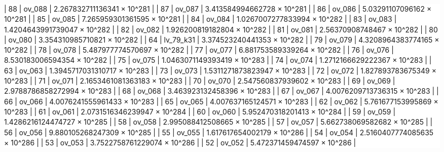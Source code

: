 | 88 | ov_088 | 2.267832711136341 × 10^281 |
| 87 | ov_087 | 3.413584994662728 × 10^281 |
| 86 | ov_086 | 5.03291107096162 × 10^281 |
| 85 | ov_085 | 7.265959301361595 × 10^281 |
| 84 | ov_084 | 1.0267007277833994 × 10^282 |
| 83 | ov_083 | 1.4204643991739047 × 10^282 |
| 82 | ov_082 | 1.926200819182804 × 10^282 |
| 81 | ov_081 | 2.56370908748467 × 10^282 |
| 80 | ov_080 | 3.354310985710821 × 10^282 |
| 64 | lv_79_k31 | 3.374523240441353 × 10^282 |
| 79 | ov_079 | 4.3208964383774165 × 10^282 |
| 78 | ov_078 | 5.487977774570697 × 10^282 |
| 77 | ov_077 | 6.881753589339264 × 10^282 |
| 76 | ov_076 | 8.530183006594354 × 10^282 |
| 75 | ov_075 | 1.0463071149393419 × 10^283 |
| 74 | ov_074 | 1.2712166629222367 × 10^283 |
| 63 | ov_063 | 1.3945717031310717 × 10^283 |
| 73 | ov_073 | 1.5311271873823947 × 10^283 |
| 72 | ov_072 | 1.827893783675349 × 10^283 |
| 71 | ov_071 | 2.1653461081363183 × 10^283 |
| 70 | ov_070 | 2.547560837939602 × 10^283 |
| 69 | ov_069 | 2.9788786858272994 × 10^283 |
| 68 | ov_068 | 3.463923132458396 × 10^283 |
| 67 | ov_067 | 4.0076209713736315 × 10^283 |
| 66 | ov_066 | 4.0076241555961433 × 10^283 |
| 65 | ov_065 | 4.007637165124571 × 10^283 |
| 62 | ov_062 | 5.761677153995869 × 10^283 |
| 61 | ov_061 | 2.0731516346239947 × 10^284 |
| 60 | ov_060 | 5.952470318201413 × 10^284 |
| 59 | ov_059 | 1.4286216124474727 × 10^285 |
| 58 | ov_058 | 2.995088412508665 × 10^285 |
| 57 | ov_057 | 5.662738069582682 × 10^285 |
| 56 | ov_056 | 9.880105268247309 × 10^285 |
| 55 | ov_055 | 1.617617654002179 × 10^286 |
| 54 | ov_054 | 2.5160407774085635 × 10^286 |
| 53 | ov_053 | 3.7522758761229074 × 10^286 |
| 52 | ov_052 | 5.472371459474597 × 10^286 |